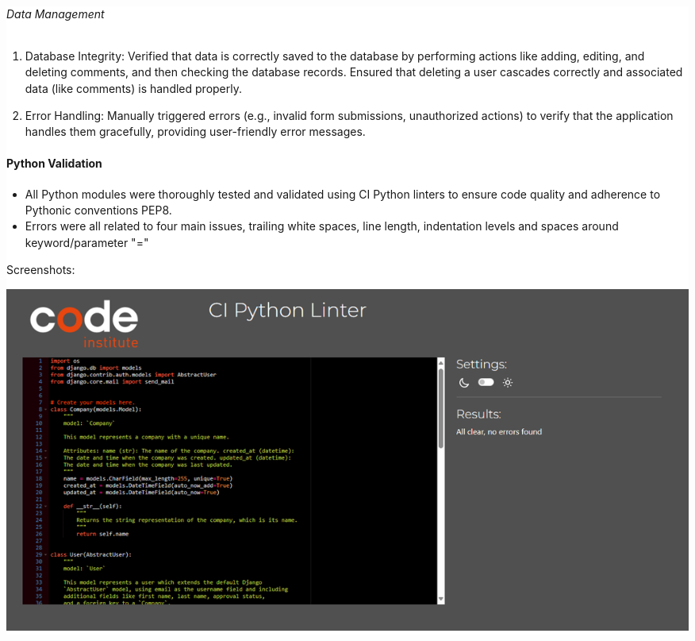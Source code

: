 ###### Data Management
1. Database Integrity:
Verified that data is correctly saved to the database by performing actions like adding, editing, and deleting comments, and then checking the database records.
Ensured that deleting a user cascades correctly and associated data (like comments) is handled properly.

2. Error Handling:
Manually triggered errors (e.g., invalid form submissions, unauthorized actions) to verify that the application handles them gracefully, providing user-friendly error messages.

#### Python Validation 

- All Python modules were thoroughly tested and validated using CI Python linters to ensure code quality and adherence to Pythonic conventions PEP8.
- Errors were all related to four main issues, trailing white spaces, line length, indentation levels and spaces around keyword/parameter "="

Screenshots:

![Core app, models](docs/python_ci_linter/core_models.png)